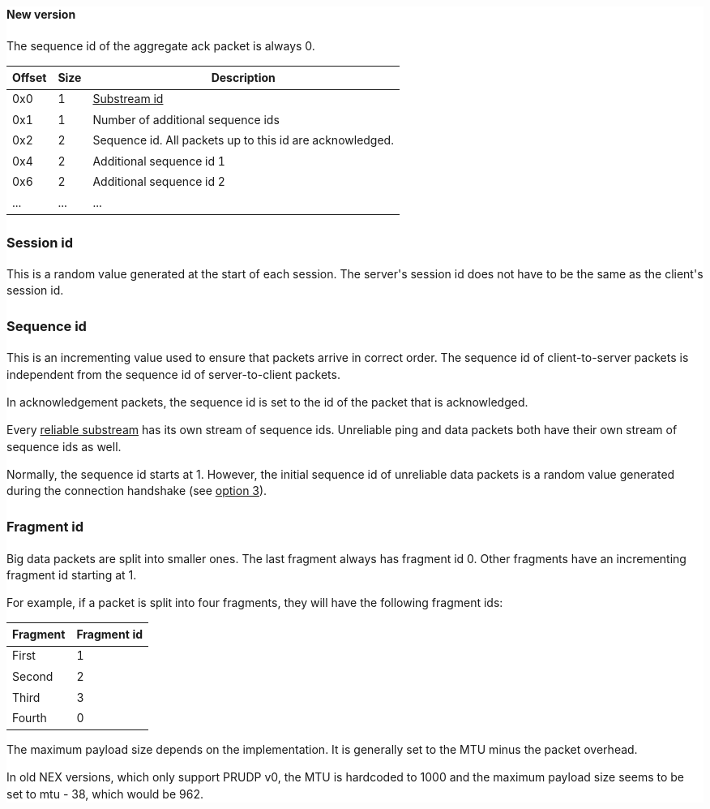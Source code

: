 #### New version
The sequence id of the aggregate ack packet is always 0.

| Offset | Size | Description |
| --- | --- | --- |
| 0x0 | 1 | [Substream id](#substreams) |
| 0x1 | 1 | Number of additional sequence ids |
| 0x2 | 2 | Sequence id. All packets up to this id are acknowledged. |
| 0x4 | 2 | Additional sequence id 1 |
| 0x6 | 2 | Additional sequence id 2 |
| ... | ... | ... |

### Session id
This is a random value generated at the start of each session. The server's session id does not have to be the same as the client's session id.

### Sequence id
This is an incrementing value used to ensure that packets arrive in correct order. The sequence id of client-to-server packets is independent from the sequence id of server-to-client packets.

In acknowledgement packets, the sequence id is set to the id of the packet that is acknowledged.

Every [reliable substream](#substreams) has its own stream of sequence ids. Unreliable ping and data packets both have their own stream of sequence ids as well.

Normally, the sequence id starts at 1. However, the initial sequence id of unreliable data packets is a random value generated during the connection handshake (see [option 3](#optional-data)).

### Fragment id
Big data packets are split into smaller ones. The last fragment always has fragment id 0. Other fragments have an incrementing fragment id starting at 1.

For example, if a packet is split into four fragments, they will have the following fragment ids:

| Fragment | Fragment id |
| --- | --- |
| First | 1 |
| Second | 2 |
| Third | 3 |
| Fourth | 0 |

The maximum payload size depends on the implementation. It is generally set to the MTU minus the packet overhead.

In old NEX versions, which only support PRUDP v0, the MTU is hardcoded to 1000 and the maximum payload size seems to be set to mtu - 38, which would be 962.
